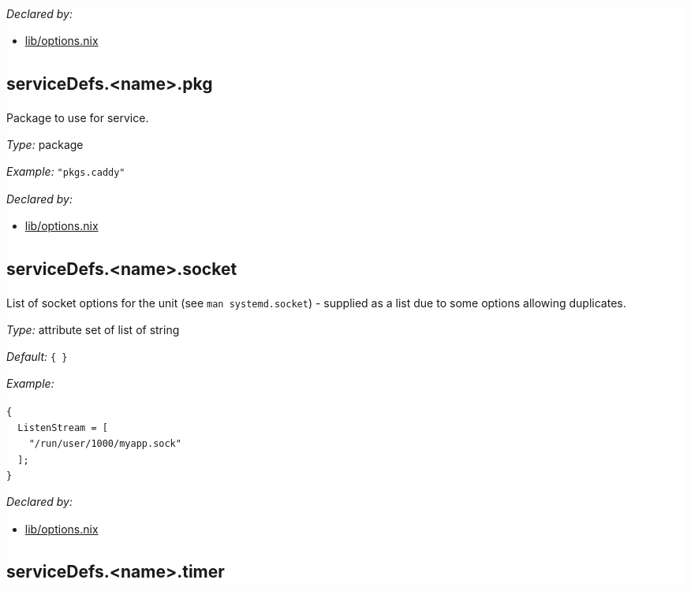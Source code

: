 *Declared by:*
 - [lib/options\.nix](https://git.atagen.co/atagen/ides/lib/options.nix)



## serviceDefs\.\<name>\.pkg



Package to use for service\.



*Type:*
package



*Example:*
` "pkgs.caddy" `

*Declared by:*
 - [lib/options\.nix](https://git.atagen.co/atagen/ides/lib/options.nix)



## serviceDefs\.\<name>\.socket



List of socket options for the unit (see ` man systemd.socket `) - supplied as a list due to some options allowing duplicates\.



*Type:*
attribute set of list of string



*Default:*
` { } `



*Example:*

```
{
  ListenStream = [
    "/run/user/1000/myapp.sock"
  ];
}
```

*Declared by:*
 - [lib/options\.nix](https://git.atagen.co/atagen/ides/lib/options.nix)



## serviceDefs\.\<name>\.timer


